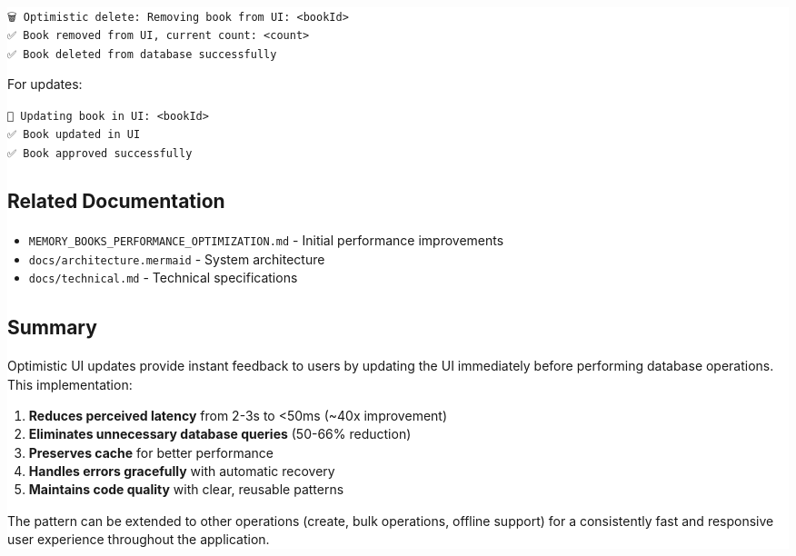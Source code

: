 ```
🗑️ Optimistic delete: Removing book from UI: <bookId>
✅ Book removed from UI, current count: <count>
✅ Book deleted from database successfully
```

For updates:

```
🔄 Updating book in UI: <bookId>
✅ Book updated in UI
✅ Book approved successfully
```

## Related Documentation

- `MEMORY_BOOKS_PERFORMANCE_OPTIMIZATION.md` - Initial performance improvements
- `docs/architecture.mermaid` - System architecture
- `docs/technical.md` - Technical specifications

## Summary

Optimistic UI updates provide instant feedback to users by updating the UI immediately before performing database operations. This implementation:

1. **Reduces perceived latency** from 2-3s to <50ms (~40x improvement)
2. **Eliminates unnecessary database queries** (50-66% reduction)
3. **Preserves cache** for better performance
4. **Handles errors gracefully** with automatic recovery
5. **Maintains code quality** with clear, reusable patterns

The pattern can be extended to other operations (create, bulk operations, offline support) for a consistently fast and responsive user experience throughout the application.

